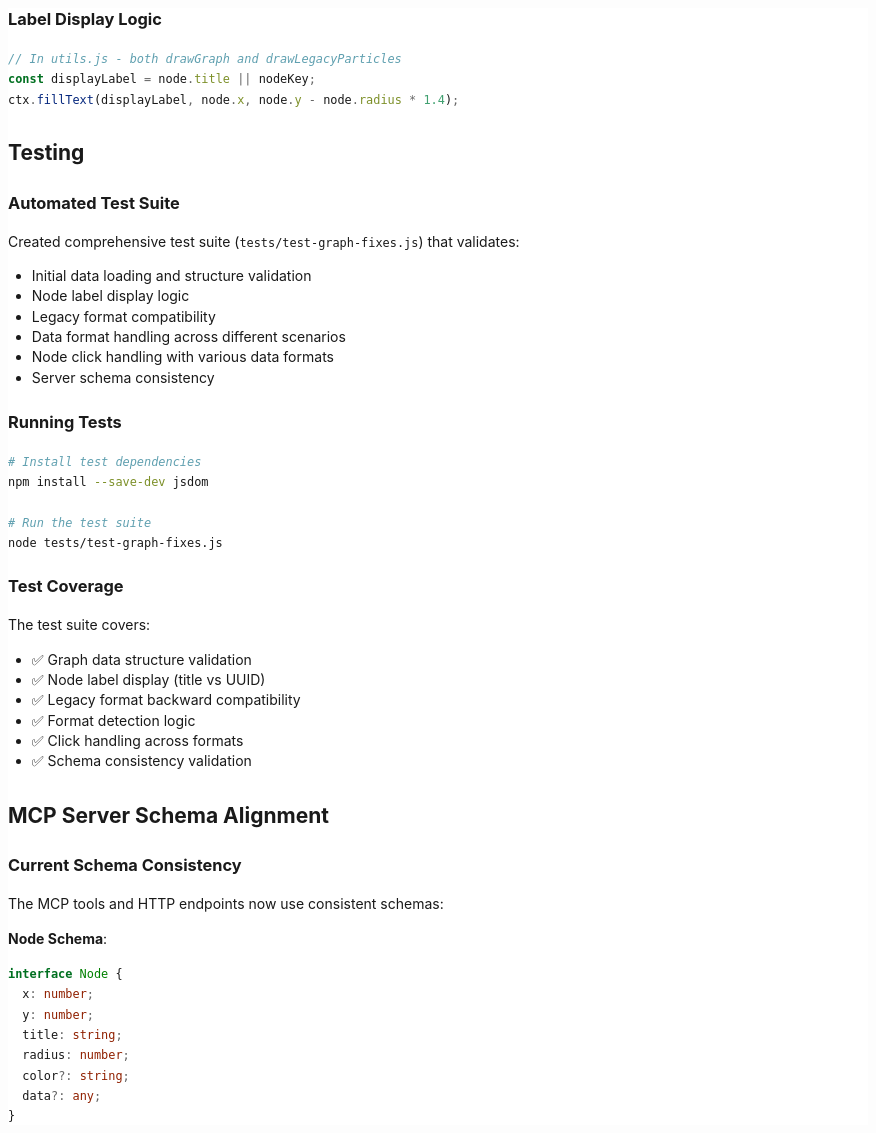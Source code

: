 ### Label Display Logic

```javascript
// In utils.js - both drawGraph and drawLegacyParticles
const displayLabel = node.title || nodeKey;
ctx.fillText(displayLabel, node.x, node.y - node.radius * 1.4);
```

## Testing

### Automated Test Suite

Created comprehensive test suite (`tests/test-graph-fixes.js`) that validates:

- Initial data loading and structure validation
- Node label display logic
- Legacy format compatibility
- Data format handling across different scenarios
- Node click handling with various data formats
- Server schema consistency

### Running Tests

```bash
# Install test dependencies
npm install --save-dev jsdom

# Run the test suite
node tests/test-graph-fixes.js
```

### Test Coverage

The test suite covers:
- ✅ Graph data structure validation
- ✅ Node label display (title vs UUID)
- ✅ Legacy format backward compatibility
- ✅ Format detection logic
- ✅ Click handling across formats
- ✅ Schema consistency validation

## MCP Server Schema Alignment

### Current Schema Consistency

The MCP tools and HTTP endpoints now use consistent schemas:

**Node Schema**:
```typescript
interface Node {
  x: number;
  y: number;
  title: string;
  radius: number;
  color?: string;
  data?: any;
}
```
